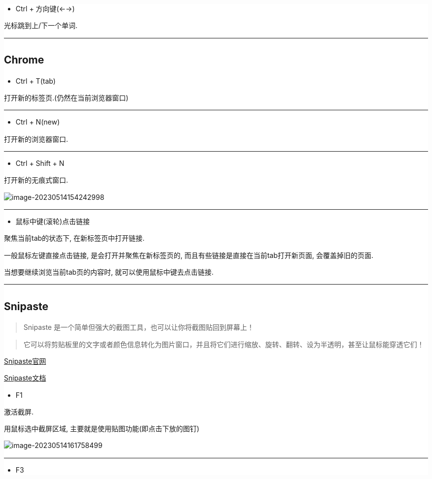
+ Ctrl + 方向键(←→)

光标跳到上/下一个单词.

---

## Chrome

+ Ctrl + T(tab)

打开新的标签页.(仍然在当前浏览器窗口)

---

+ Ctrl + N(new)

打开新的浏览器窗口.

---

+ Ctrl + Shift + N

打开新的无痕式窗口.

![image-20230514154242998](https://cdn.jsdelivr.net/gh/lynch-07/images@main/20230514185852.png)

---

+ 鼠标中键(滚轮)点击链接

聚焦当前tab的状态下, 在新标签页中打开链接.

一般鼠标左键直接点击链接, 是会打开并聚焦在新标签页的, 而且有些链接是直接在当前tab打开新页面, 会覆盖掉旧的页面.

当想要继续浏览当前tab页的内容时, 就可以使用鼠标中键去点击链接.

---

## Snipaste

> Snipaste 是一个简单但强大的截图工具，也可以让你将截图贴回到屏幕上！

> 它可以将剪贴板里的文字或者颜色信息转化为图片窗口，并且将它们进行缩放、旋转、翻转、设为半透明，甚至让鼠标能穿透它们！

[Snipaste官网](https://zh.snipaste.com/)

[Snipaste文档](https://docs.snipaste.com/zh-cn/getting-started)

+ F1

激活截屏.

用鼠标选中截屏区域, 主要就是使用贴图功能(即点击下放的图钉)

![image-20230514161758499](https://cdn.jsdelivr.net/gh/lynch-07/images@main/20230514185900.png)

---

+ F3
